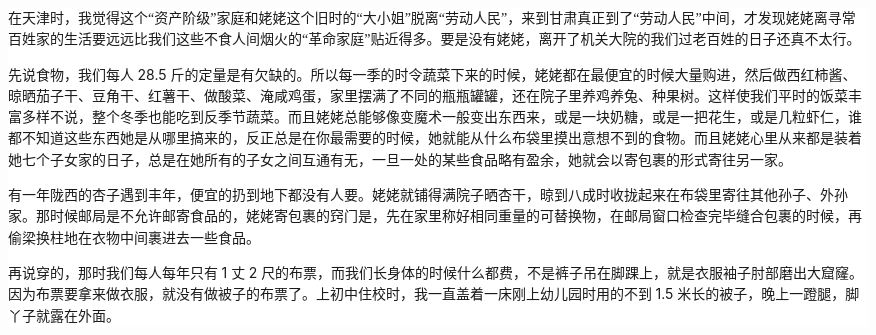  <p class="MsoNormal">
  <span lang="ZH-CN" style="font-family:宋体;mso-ascii-font-family:
Calibri;mso-ascii-theme-font:minor-latin;mso-fareast-font-family:宋体;mso-fareast-theme-font:
minor-fareast">
   在天津时，我觉得这个“资产阶级”家庭和姥姥这个旧时的“大小姐”脱离“劳动人民”，来到甘肃真正到了“劳动人民”中间，才发现姥姥离寻常百姓家的生活要远远比我们这些不食人间烟火的“革命家庭”贴近得多。要是没有姥姥，离开了机关大院的我们过老百姓的日子还真不太行。
  </span>
  <o:p>
  </o:p>
 </p>
 <p class="MsoNormal">
  <span lang="ZH-CN" style="font-family:宋体;mso-ascii-font-family:
Calibri;mso-ascii-theme-font:minor-latin;mso-fareast-font-family:宋体;mso-fareast-theme-font:
minor-fareast">
   先说食物，我们每人
  </span>
  28.5
  <span lang="ZH-CN" style="font-family:宋体;
mso-ascii-font-family:Calibri;mso-ascii-theme-font:minor-latin;mso-fareast-font-family:
宋体;mso-fareast-theme-font:minor-fareast">
   斤的定量是有欠缺的。所以每一季的时令蔬菜下来的时候，姥姥都在最便宜的时候大量购进，然后做西红柿酱、晾晒茄子干、豆角干、红薯干、做酸菜、淹咸鸡蛋，家里摆满了不同的瓶瓶罐罐，还在院子里养鸡养兔、种果树。这样使我们平时的饭菜丰富多样不说，整个冬季也能吃到反季节蔬菜。而且姥姥总能够像变魔术一般变出东西来，或是一块奶糖，或是一把花生，或是几粒虾仁，谁都不知道这些东西她是从哪里搞来的，反正总是在你最需要的时候，她就能从什么布袋里摸出意想不到的食物。而且姥姥心里从来都是装着她七个子女家的日子，总是在她所有的子女之间互通有无，一旦一处的某些食品略有盈余，她就会以寄包裹的形式寄往另一家。
  </span>
  <o:p>
  </o:p>
 </p>
 <p class="MsoNormal">
  <span lang="ZH-CN" style="font-family:宋体;mso-ascii-font-family:
Calibri;mso-ascii-theme-font:minor-latin;mso-fareast-font-family:宋体;mso-fareast-theme-font:
minor-fareast">
   有一年陇西的杏子遇到丰年，便宜的扔到地下都没有人要。姥姥就铺得满院子晒杏干，晾到八成时收拢起来在布袋里寄往其他孙子、外孙家。那时候邮局是不允许邮寄食品的，姥姥寄包裹的窍门是，先在家里称好相同重量的可替换物，在邮局窗口检查完毕缝合包裹的时候，再偷梁换柱地在衣物中间裹进去一些食品。
  </span>
  <o:p>
  </o:p>
 </p>
 <p class="MsoNormal">
  <span lang="ZH-CN" style="font-family:宋体;mso-ascii-font-family:
Calibri;mso-ascii-theme-font:minor-latin;mso-fareast-font-family:宋体;mso-fareast-theme-font:
minor-fareast">
   再说穿的，那时我们每人每年只有
  </span>
  1
  <span lang="ZH-CN" style="font-family:宋体;
mso-ascii-font-family:Calibri;mso-ascii-theme-font:minor-latin;mso-fareast-font-family:
宋体;mso-fareast-theme-font:minor-fareast">
   丈
  </span>
  2
  <span lang="ZH-CN" style="font-family:宋体;mso-ascii-font-family:Calibri;mso-ascii-theme-font:minor-latin;
mso-fareast-font-family:宋体;mso-fareast-theme-font:minor-fareast">
   尺的布票，而我们长身体的时候什么都费，不是裤子吊在脚踝上，就是衣服袖子肘部磨出大窟窿。因为布票要拿来做衣服，就没有做被子的布票了。上初中住校时，我一直盖着一床刚上幼儿园时用的不到
  </span>
  1.5
  <span lang="ZH-CN" style="font-family:宋体;mso-ascii-font-family:Calibri;mso-ascii-theme-font:
minor-latin;mso-fareast-font-family:宋体;mso-fareast-theme-font:minor-fareast">
   米长的被子，晚上一蹬腿，脚丫子就露在外面。
  </span>
  <o:p>
  </o:p>
 </p>
 <p class="MsoNormal">